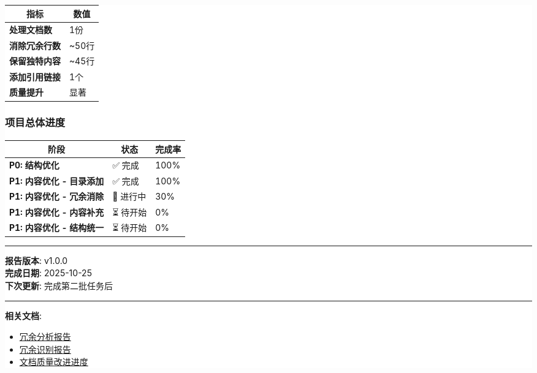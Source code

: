 | 指标 | 数值 |
|------|------|
| **处理文档数** | 1份 |
| **消除冗余行数** | ~50行 |
| **保留独特内容** | ~45行 |
| **添加引用链接** | 1个 |
| **质量提升** | 显著 |

### 项目总体进度

| 阶段 | 状态 | 完成率 |
|------|------|--------|
| **P0: 结构优化** | ✅ 完成 | 100% |
| **P1: 内容优化 - 目录添加** | ✅ 完成 | 100% |
| **P1: 内容优化 - 冗余消除** | 🚧 进行中 | 30% |
| **P1: 内容优化 - 内容补充** | ⏳ 待开始 | 0% |
| **P1: 内容优化 - 结构统一** | ⏳ 待开始 | 0% |

---

**报告版本**: v1.0.0  
**完成日期**: 2025-10-25  
**下次更新**: 完成第二批任务后

---

**相关文档**:

- [冗余分析报告](REDUNDANCY_ANALYSIS_REPORT.md)
- [冗余识别报告](REDUNDANCY_IDENTIFICATION_REPORT.md)
- [文档质量改进进度](DOC_QUALITY_IMPROVEMENT_PROGRESS.md)
